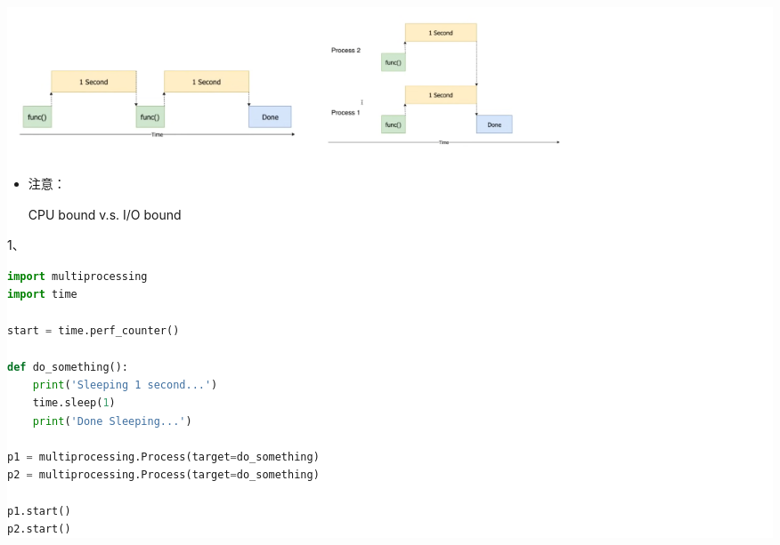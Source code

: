 <img src="imgs/Figure_7.png" alt="Figure_7" style="zoom: 40%;" />

<img src="imgs/Figure_8.png" alt="Figure_8" style="zoom:40%;" />

- 注意：

  CPU bound v.s. I/O bound

1、

```python
import multiprocessing
import time

start = time.perf_counter()

def do_something():
    print('Sleeping 1 second...')
    time.sleep(1)
    print('Done Sleeping...')
    
p1 = multiprocessing.Process(target=do_something)
p2 = multiprocessing.Process(target=do_something)

p1.start()
p2.start()

```